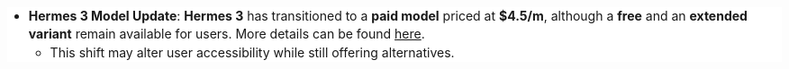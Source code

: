 - **Hermes 3 Model Update**: **Hermes 3** has transitioned to a **paid model** priced at **$4.5/m**, although a **free** and an **extended variant** remain available for users. More details can be found [here](https://openrouter.ai/models/nousresearch/hermes-3-llama-3.1-405b).
   - This shift may alter user accessibility while still offering alternatives.


